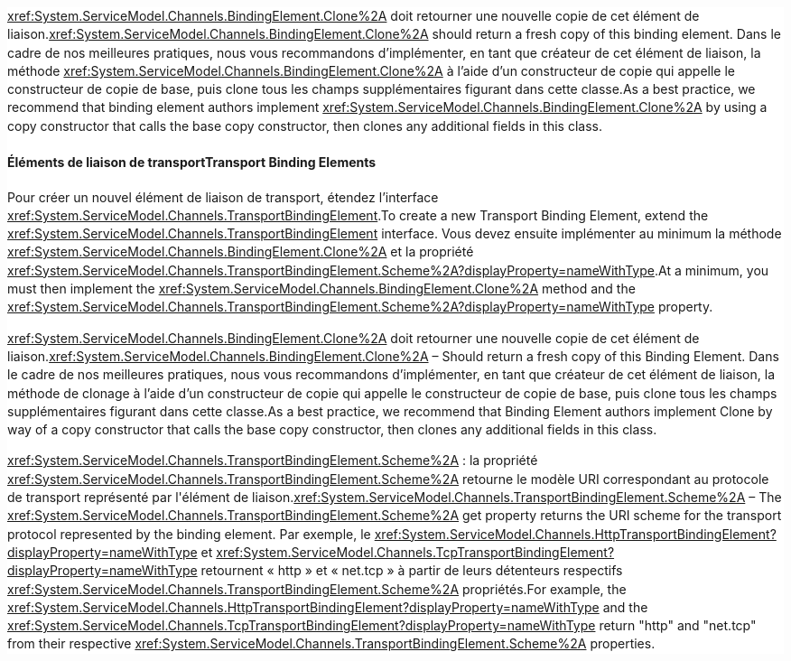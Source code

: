  <span data-ttu-id="fc1e2-130"><xref:System.ServiceModel.Channels.BindingElement.Clone%2A> doit retourner une nouvelle copie de cet élément de liaison.</span><span class="sxs-lookup"><span data-stu-id="fc1e2-130"><xref:System.ServiceModel.Channels.BindingElement.Clone%2A> should return a fresh copy of this binding element.</span></span> <span data-ttu-id="fc1e2-131">Dans le cadre de nos meilleures pratiques, nous vous recommandons d’implémenter, en tant que créateur de cet élément de liaison, la méthode <xref:System.ServiceModel.Channels.BindingElement.Clone%2A> à l’aide d’un constructeur de copie qui appelle le constructeur de copie de base, puis clone tous les champs supplémentaires figurant dans cette classe.</span><span class="sxs-lookup"><span data-stu-id="fc1e2-131">As a best practice, we recommend that binding element authors implement <xref:System.ServiceModel.Channels.BindingElement.Clone%2A> by using a copy constructor that calls the base copy constructor, then clones any additional fields in this class.</span></span>  
  
#### <a name="transport-binding-elements"></a><span data-ttu-id="fc1e2-132">Éléments de liaison de transport</span><span class="sxs-lookup"><span data-stu-id="fc1e2-132">Transport Binding Elements</span></span>  
 <span data-ttu-id="fc1e2-133">Pour créer un nouvel élément de liaison de transport, étendez l’interface <xref:System.ServiceModel.Channels.TransportBindingElement>.</span><span class="sxs-lookup"><span data-stu-id="fc1e2-133">To create a new Transport Binding Element, extend the <xref:System.ServiceModel.Channels.TransportBindingElement> interface.</span></span> <span data-ttu-id="fc1e2-134">Vous devez ensuite implémenter au minimum la méthode <xref:System.ServiceModel.Channels.BindingElement.Clone%2A> et la propriété <xref:System.ServiceModel.Channels.TransportBindingElement.Scheme%2A?displayProperty=nameWithType>.</span><span class="sxs-lookup"><span data-stu-id="fc1e2-134">At a minimum, you must then implement the <xref:System.ServiceModel.Channels.BindingElement.Clone%2A> method and the <xref:System.ServiceModel.Channels.TransportBindingElement.Scheme%2A?displayProperty=nameWithType> property.</span></span>  
  
 <span data-ttu-id="fc1e2-135"><xref:System.ServiceModel.Channels.BindingElement.Clone%2A> doit retourner une nouvelle copie de cet élément de liaison.</span><span class="sxs-lookup"><span data-stu-id="fc1e2-135"><xref:System.ServiceModel.Channels.BindingElement.Clone%2A> – Should return a fresh copy of this Binding Element.</span></span>  <span data-ttu-id="fc1e2-136">Dans le cadre de nos meilleures pratiques, nous vous recommandons d’implémenter, en tant que créateur de cet élément de liaison, la méthode de clonage à l’aide d’un constructeur de copie qui appelle le constructeur de copie de base, puis clone tous les champs supplémentaires figurant dans cette classe.</span><span class="sxs-lookup"><span data-stu-id="fc1e2-136">As a best practice, we recommend that Binding Element authors implement Clone by way of a copy constructor that calls the base copy constructor, then clones any additional fields in this class.</span></span>  
  
 <span data-ttu-id="fc1e2-137"><xref:System.ServiceModel.Channels.TransportBindingElement.Scheme%2A> : la propriété <xref:System.ServiceModel.Channels.TransportBindingElement.Scheme%2A> retourne le modèle URI correspondant au protocole de transport représenté par l'élément de liaison.</span><span class="sxs-lookup"><span data-stu-id="fc1e2-137"><xref:System.ServiceModel.Channels.TransportBindingElement.Scheme%2A> – The <xref:System.ServiceModel.Channels.TransportBindingElement.Scheme%2A> get property returns the URI scheme for the transport protocol represented by the binding element.</span></span> <span data-ttu-id="fc1e2-138">Par exemple, le <xref:System.ServiceModel.Channels.HttpTransportBindingElement?displayProperty=nameWithType> et <xref:System.ServiceModel.Channels.TcpTransportBindingElement?displayProperty=nameWithType> retournent « http » et « net.tcp » à partir de leurs détenteurs respectifs <xref:System.ServiceModel.Channels.TransportBindingElement.Scheme%2A> propriétés.</span><span class="sxs-lookup"><span data-stu-id="fc1e2-138">For example, the <xref:System.ServiceModel.Channels.HttpTransportBindingElement?displayProperty=nameWithType> and the <xref:System.ServiceModel.Channels.TcpTransportBindingElement?displayProperty=nameWithType> return "http" and "net.tcp" from their respective <xref:System.ServiceModel.Channels.TransportBindingElement.Scheme%2A> properties.</span></span>  
  